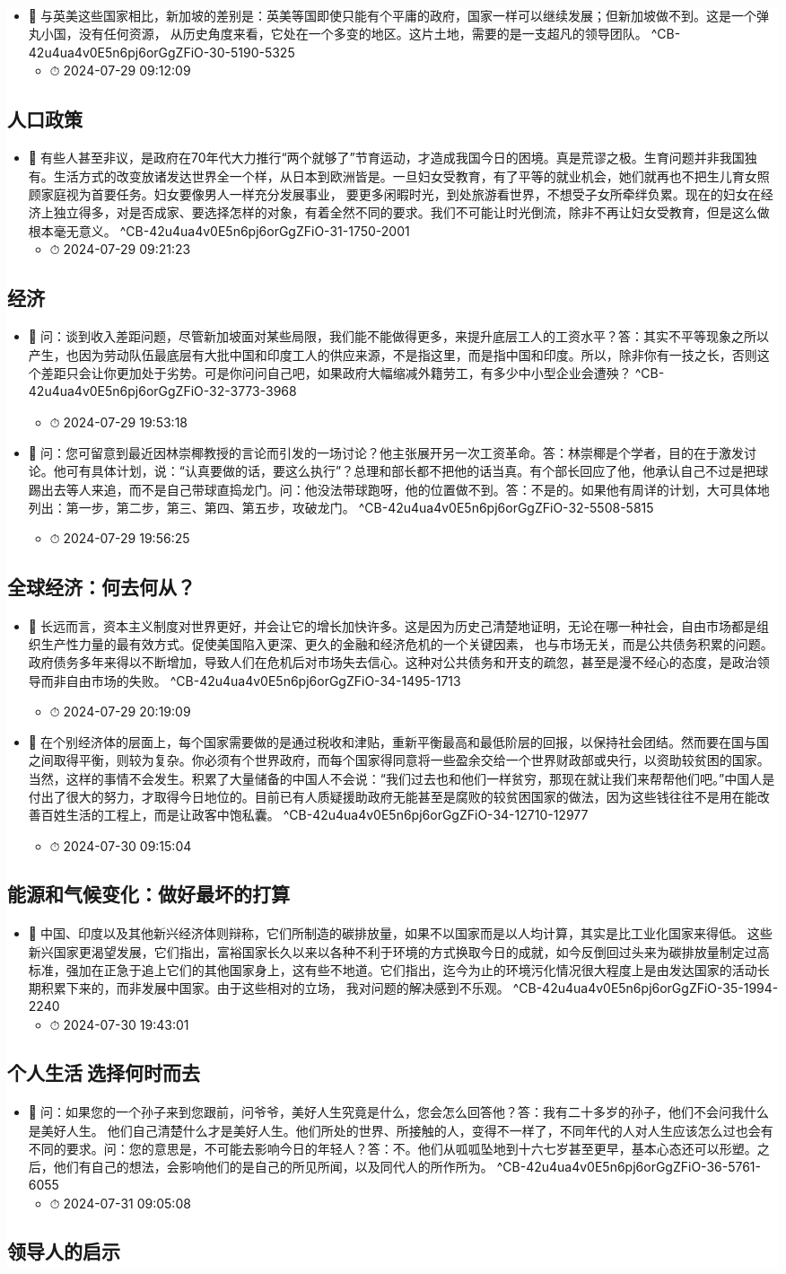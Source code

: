 
- 📌 与英美这些国家相比，新加坡的差别是：英美等国即使只能有个平庸的政府，国家一样可以继续发展；但新加坡做不到。这是一个弹丸小国，没有任何资源， 从历史角度来看，它处在一个多变的地区。这片土地，需要的是一支超凡的领导团队。 ^CB-42u4ua4v0E5n6pj6orGgZFiO-30-5190-5325
    - ⏱ 2024-07-29 09:12:09 
## 人口政策


- 📌 有些人甚至非议，是政府在70年代大力推行“两个就够了”节育运动，才造成我国今日的困境。真是荒谬之极。生育问题并非我国独有。生活方式的改变放诸发达世界全一个样，从日本到欧洲皆是。一旦妇女受教育，有了平等的就业机会，她们就再也不把生儿育女照顾家庭视为首要任务。妇女要像男人一样充分发展事业， 要更多闲暇时光，到处旅游看世界，不想受子女所牵绊负累。现在的妇女在经济上独立得多，对是否成家、要选择怎样的对象，有着全然不同的要求。我们不可能让时光倒流，除非不再让妇女受教育，但是这么做根本毫无意义。 ^CB-42u4ua4v0E5n6pj6orGgZFiO-31-1750-2001
    - ⏱ 2024-07-29 09:21:23 
## 经济


- 📌 问：谈到收入差距问题，尽管新加坡面对某些局限，我们能不能做得更多，来提升底层工人的工资水平？答：其实不平等现象之所以产生，也因为劳动队伍最底层有大批中国和印度工人的供应来源，不是指这里，而是指中国和印度。所以，除非你有一技之长，否则这个差距只会让你更加处于劣势。可是你问问自己吧，如果政府大幅缩减外籍劳工，有多少中小型企业会遭殃？ ^CB-42u4ua4v0E5n6pj6orGgZFiO-32-3773-3968
    - ⏱ 2024-07-29 19:53:18 

- 📌 问：您可留意到最近因林崇椰教授的言论而引发的一场讨论？他主张展开另一次工资革命。答：林崇椰是个学者，目的在于激发讨论。他可有具体计划，说：“认真要做的话，要这么执行”？总理和部长都不把他的话当真。有个部长回应了他，他承认自己不过是把球踢出去等人来追，而不是自己带球直捣龙门。问：他没法带球跑呀，他的位置做不到。答：不是的。如果他有周详的计划，大可具体地列出：第一步，第二步，第三、第四、第五步，攻破龙门。 ^CB-42u4ua4v0E5n6pj6orGgZFiO-32-5508-5815
    - ⏱ 2024-07-29 19:56:25 
## 全球经济：何去何从？


- 📌 长远而言，资本主义制度对世界更好，并会让它的增长加快许多。这是因为历史己清楚地证明，无论在哪一种社会，自由市场都是组织生产性力量的最有效方式。促使美国陷入更深、更久的金融和经济危机的一个关键因素， 也与市场无关，而是公共债务积累的问题。政府债务多年来得以不断增加，导致人们在危机后对市场失去信心。这种对公共债务和开支的疏忽，甚至是漫不经心的态度，是政治领导而非自由市场的失败。 ^CB-42u4ua4v0E5n6pj6orGgZFiO-34-1495-1713
    - ⏱ 2024-07-29 20:19:09 

- 📌 在个别经济体的层面上，每个国家需要做的是通过税收和津贴，重新平衡最高和最低阶层的回报，以保持社会团结。然而要在国与国之间取得平衡，则较为复杂。你必须有个世界政府，而每个国家得同意将一些盈余交给一个世界财政部或央行，以资助较贫困的国家。当然，这样的事情不会发生。积累了大量储备的中国人不会说：“我们过去也和他们一样贫穷，那现在就让我们来帮帮他们吧。”中国人是付出了很大的努力，才取得今日地位的。目前已有人质疑援助政府无能甚至是腐败的较贫困国家的做法，因为这些钱往往不是用在能改善百姓生活的工程上，而是让政客中饱私囊。 ^CB-42u4ua4v0E5n6pj6orGgZFiO-34-12710-12977
    - ⏱ 2024-07-30 09:15:04 
## 能源和气候变化：做好最坏的打算


- 📌 中国、印度以及其他新兴经济体则辩称，它们所制造的碳排放量，如果不以国家而是以人均计算，其实是比工业化国家来得低。 这些新兴国家更渴望发展，它们指出，富裕国家长久以来以各种不利于环境的方式换取今日的成就，如今反倒回过头来为碳排放量制定过高标准，强加在正急于追上它们的其他国家身上，这有些不地道。它们指出，迄今为止的环境污化情况很大程度上是由发达国家的活动长期积累下来的，而非发展中国家。由于这些相对的立场， 我对问题的解决感到不乐观。 ^CB-42u4ua4v0E5n6pj6orGgZFiO-35-1994-2240
    - ⏱ 2024-07-30 19:43:01 
## 个人生活 选择何时而去


- 📌 问：如果您的一个孙子来到您跟前，问爷爷，美好人生究竟是什么，您会怎么回答他？答：我有二十多岁的孙子，他们不会问我什么是美好人生。 他们自己清楚什么才是美好人生。他们所处的世界、所接触的人，变得不一样了，不同年代的人对人生应该怎么过也会有不同的要求。问：您的意思是，不可能去影响今日的年轻人？答：不。他们从呱呱坠地到十六七岁甚至更早，基本心态还可以形塑。之后，他们有自己的想法，会影响他们的是自己的所见所闻，以及同代人的所作所为。 ^CB-42u4ua4v0E5n6pj6orGgZFiO-36-5761-6055
    - ⏱ 2024-07-31 09:05:08 
## 领导人的启示
